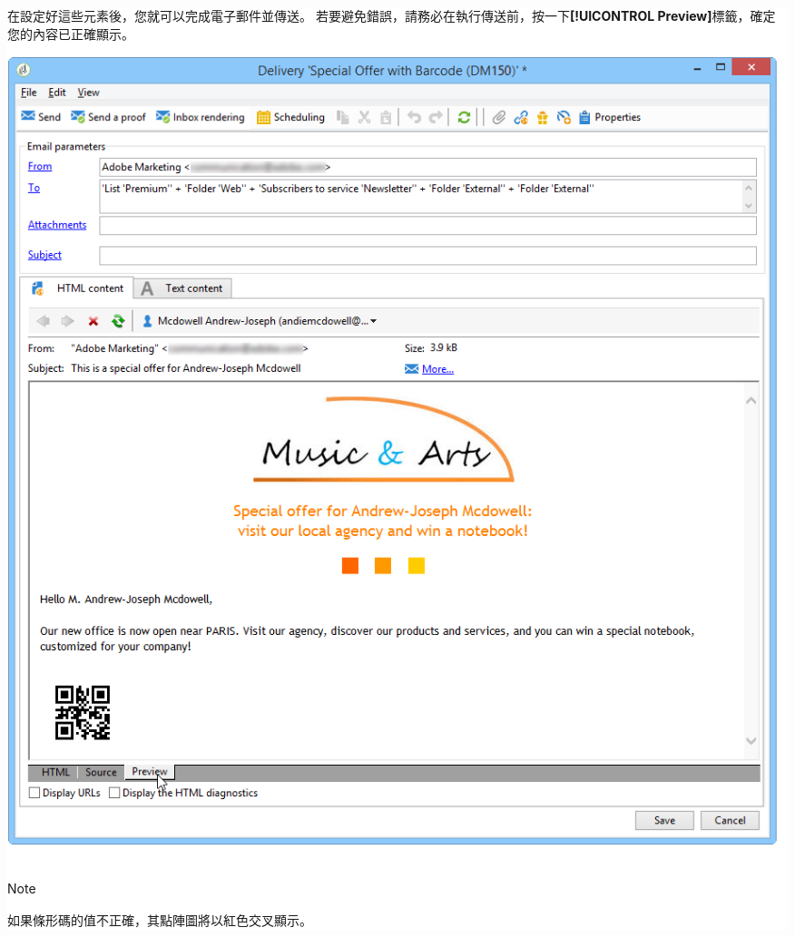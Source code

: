 在設定好這些元素後，您就可以完成電子郵件並傳送。 若要避免錯誤，請務必在執行傳送前，按一下&#x200B;**[!UICONTROL Preview]**&#x200B;標籤，確定您的內容已正確顯示。

![](assets/barcode_insert_10.png)

>[!NOTE]
>
>如果條形碼的值不正確，其點陣圖將以紅色交叉顯示。

